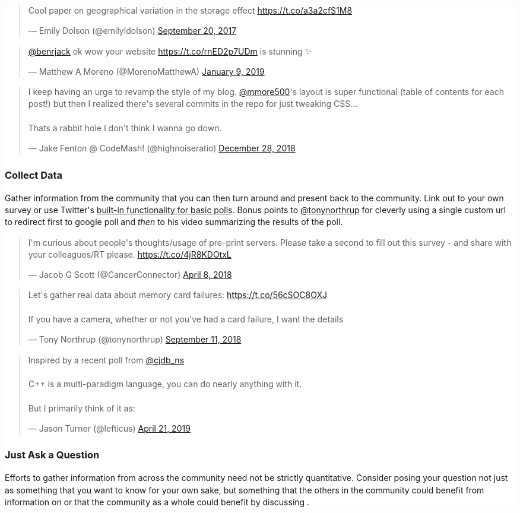 <blockquote class="twitter-tweet" data-lang="en"><p lang="en" dir="ltr">Cool paper on geographical variation in the storage effect <a href="https://t.co/a3a2cfS1M8">https://t.co/a3a2cfS1M8</a></p>&mdash; Emily Dolson (@emilyldolson) <a href="https://twitter.com/emilyldolson/status/910574872950132736?ref_src=twsrc%5Etfw">September 20, 2017</a></blockquote>
<script async src="https://platform.twitter.com/widgets.js" charset="utf-8"></script>

<blockquote class="twitter-tweet" data-lang="en"><p lang="en" dir="ltr"><a href="https://twitter.com/benrjack?ref_src=twsrc%5Etfw">@benrjack</a> ok wow your website <a href="https://t.co/rnED2p7UDm">https://t.co/rnED2p7UDm</a> is stunning ✨</p>&mdash; Matthew A Moreno (@MorenoMatthewA) <a href="https://twitter.com/MorenoMatthewA/status/1083143117946142721?ref_src=twsrc%5Etfw">January 9, 2019</a></blockquote>
<script async src="https://platform.twitter.com/widgets.js" charset="utf-8"></script>

<blockquote class="twitter-tweet" data-lang="en"><p lang="en" dir="ltr">I keep having an urge to revamp the style of my blog. <a href="https://twitter.com/mmore500?ref_src=twsrc%5Etfw">@mmore500</a>&#39;s layout is super functional (table of contents for each post!) but then I realized there&#39;s several commits in the repo for just tweaking CSS...<br><br>Thats a rabbit hole I don&#39;t think I wanna go down.</p>&mdash; Jake Fenton @ CodeMash! (@highnoiseratio) <a href="https://twitter.com/highnoiseratio/status/1078770081851756550?ref_src=twsrc%5Etfw">December 28, 2018</a></blockquote>
<script async src="https://platform.twitter.com/widgets.js" charset="utf-8"></script>

### Collect Data

Gather information from the community that you can then turn around and present back to the community.
Link out to your own survey or use Twitter's [built-in functionality for basic polls](https://help.twitter.com/en/using-twitter/twitter-polls).
Bonus points to [@tonynorthrup](https://twitter.com/tonynorthrup) for cleverly using a single custom url to redirect first to google poll and *then* to his video summarizing the results of the poll.

<blockquote class="twitter-tweet" data-lang="en"><p lang="en" dir="ltr">I&#39;m curious about people&#39;s thoughts/usage of pre-print servers. Please take a second to fill out this survey - and share with your colleagues/RT please. <a href="https://t.co/4jR8KDOtxL">https://t.co/4jR8KDOtxL</a></p>&mdash; Jacob G Scott (@CancerConnector) <a href="https://twitter.com/CancerConnector/status/982968943068532737?ref_src=twsrc%5Etfw">April 8, 2018</a></blockquote>
<script async src="https://platform.twitter.com/widgets.js" charset="utf-8"></script>

<blockquote class="twitter-tweet" data-lang="en"><p lang="en" dir="ltr">Let&#39;s gather real data about memory card failures: <a href="https://t.co/56cSOC8OXJ">https://t.co/56cSOC8OXJ</a><br><br>If you have a camera, whether or not you&#39;ve had a card failure, I want the details</p>&mdash; Tony Northrup (@tonynorthrup) <a href="https://twitter.com/tonynorthrup/status/1039595103034204160?ref_src=twsrc%5Etfw">September 11, 2018</a></blockquote>
<script async src="https://platform.twitter.com/widgets.js" charset="utf-8"></script>

<blockquote class="twitter-tweet"><p lang="en" dir="ltr">Inspired by a recent poll from <a href="https://twitter.com/cjdb_ns?ref_src=twsrc%5Etfw">@cjdb_ns</a> <br><br>C++ is a multi-paradigm language, you can do nearly anything with it.<br><br>But I primarily think of it as:</p>&mdash; Jason Turner (@lefticus) <a href="https://twitter.com/lefticus/status/1119944156602703875?ref_src=twsrc%5Etfw">April 21, 2019</a></blockquote> <script async src="https://platform.twitter.com/widgets.js" charset="utf-8"></script>

### Just Ask a Question

Efforts to gather information from across the community need not be strictly quantitative.
Consider posing your question not just as something that you want to know for your own sake, but something that the others in the community could benefit from information on or that the community as a whole could benefit by discussing .
